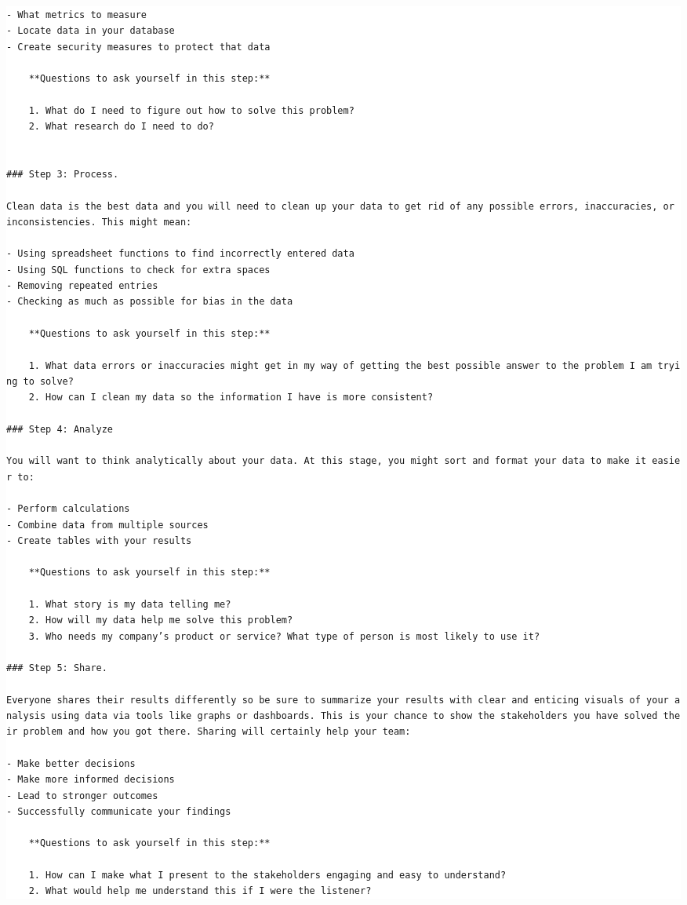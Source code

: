     - What metrics to measure
    - Locate data in your database
    - Create security measures to protect that data
        
        **Questions to ask yourself in this step:**
        
        1. What do I need to figure out how to solve this problem?
        2. What research do I need to do?
        
    
    ### Step 3: Process.
    
    Clean data is the best data and you will need to clean up your data to get rid of any possible errors, inaccuracies, or inconsistencies. This might mean:
    
    - Using spreadsheet functions to find incorrectly entered data
    - Using SQL functions to check for extra spaces
    - Removing repeated entries
    - Checking as much as possible for bias in the data
        
        **Questions to ask yourself in this step:**
        
        1. What data errors or inaccuracies might get in my way of getting the best possible answer to the problem I am trying to solve?
        2. How can I clean my data so the information I have is more consistent?
    
    ### Step 4: Analyze
    
    You will want to think analytically about your data. At this stage, you might sort and format your data to make it easier to:
    
    - Perform calculations
    - Combine data from multiple sources
    - Create tables with your results
        
        **Questions to ask yourself in this step:**
        
        1. What story is my data telling me?
        2. How will my data help me solve this problem?
        3. Who needs my company’s product or service? What type of person is most likely to use it?
    
    ### Step 5: Share.
    
    Everyone shares their results differently so be sure to summarize your results with clear and enticing visuals of your analysis using data via tools like graphs or dashboards. This is your chance to show the stakeholders you have solved their problem and how you got there. Sharing will certainly help your team:
    
    - Make better decisions
    - Make more informed decisions
    - Lead to stronger outcomes
    - Successfully communicate your findings
        
        **Questions to ask yourself in this step:**
        
        1. How can I make what I present to the stakeholders engaging and easy to understand?
        2. What would help me understand this if I were the listener?
    